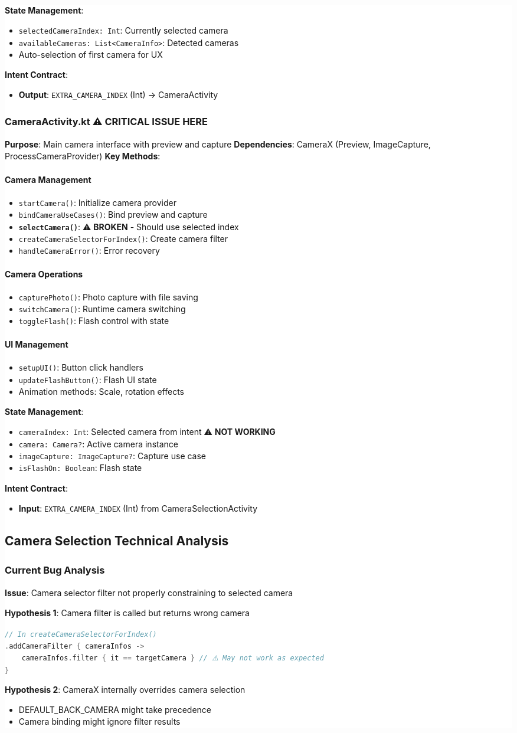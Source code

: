 **State Management**:
- `selectedCameraIndex: Int`: Currently selected camera
- `availableCameras: List<CameraInfo>`: Detected cameras
- Auto-selection of first camera for UX

**Intent Contract**:
- **Output**: `EXTRA_CAMERA_INDEX` (Int) → CameraActivity

### CameraActivity.kt ⚠️ **CRITICAL ISSUE HERE**
**Purpose**: Main camera interface with preview and capture
**Dependencies**: CameraX (Preview, ImageCapture, ProcessCameraProvider)
**Key Methods**:

#### Camera Management
- `startCamera()`: Initialize camera provider
- `bindCameraUseCases()`: Bind preview and capture
- **`selectCamera()`**: ⚠️ **BROKEN** - Should use selected index
- `createCameraSelectorForIndex()`: Create camera filter
- `handleCameraError()`: Error recovery

#### Camera Operations
- `capturePhoto()`: Photo capture with file saving
- `switchCamera()`: Runtime camera switching
- `toggleFlash()`: Flash control with state

#### UI Management
- `setupUI()`: Button click handlers
- `updateFlashButton()`: Flash UI state
- Animation methods: Scale, rotation effects

**State Management**:
- `cameraIndex: Int`: Selected camera from intent ⚠️ **NOT WORKING**
- `camera: Camera?`: Active camera instance
- `imageCapture: ImageCapture?`: Capture use case
- `isFlashOn: Boolean`: Flash state

**Intent Contract**:
- **Input**: `EXTRA_CAMERA_INDEX` (Int) from CameraSelectionActivity

## Camera Selection Technical Analysis

### Current Bug Analysis
**Issue**: Camera selector filter not properly constraining to selected camera

**Hypothesis 1**: Camera filter is called but returns wrong camera
```kotlin
// In createCameraSelectorForIndex()
.addCameraFilter { cameraInfos ->
    cameraInfos.filter { it == targetCamera } // ⚠️ May not work as expected
}
```

**Hypothesis 2**: CameraX internally overrides camera selection
- DEFAULT_BACK_CAMERA might take precedence
- Camera binding might ignore filter results
